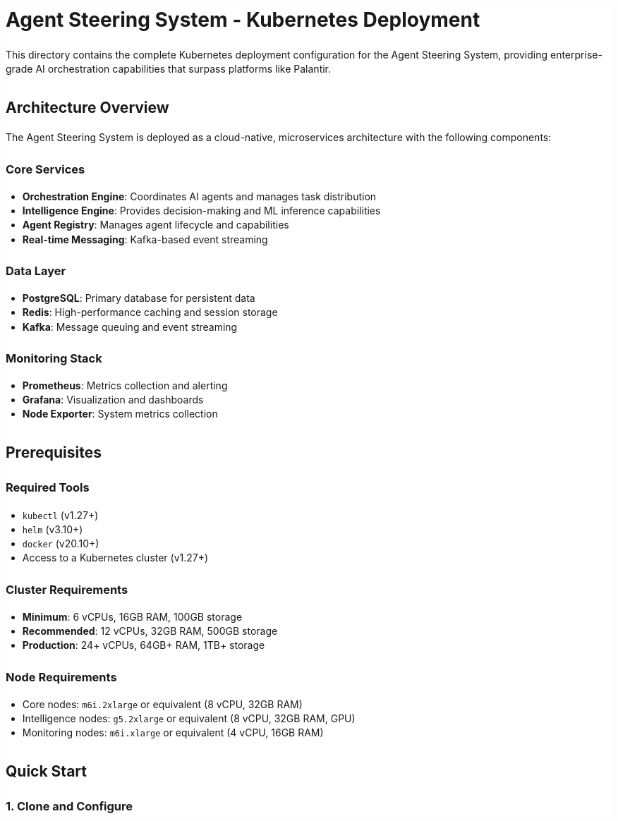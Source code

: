 # Agent Steering System - Kubernetes Deployment

This directory contains the complete Kubernetes deployment configuration for the Agent Steering System, providing enterprise-grade AI orchestration capabilities that surpass platforms like Palantir.

## Architecture Overview

The Agent Steering System is deployed as a cloud-native, microservices architecture with the following components:

### Core Services
- **Orchestration Engine**: Coordinates AI agents and manages task distribution
- **Intelligence Engine**: Provides decision-making and ML inference capabilities
- **Agent Registry**: Manages agent lifecycle and capabilities
- **Real-time Messaging**: Kafka-based event streaming

### Data Layer
- **PostgreSQL**: Primary database for persistent data
- **Redis**: High-performance caching and session storage
- **Kafka**: Message queuing and event streaming

### Monitoring Stack
- **Prometheus**: Metrics collection and alerting
- **Grafana**: Visualization and dashboards
- **Node Exporter**: System metrics collection

## Prerequisites

### Required Tools
- `kubectl` (v1.27+)
- `helm` (v3.10+)
- `docker` (v20.10+)
- Access to a Kubernetes cluster (v1.27+)

### Cluster Requirements
- **Minimum**: 6 vCPUs, 16GB RAM, 100GB storage
- **Recommended**: 12 vCPUs, 32GB RAM, 500GB storage
- **Production**: 24+ vCPUs, 64GB+ RAM, 1TB+ storage

### Node Requirements
- Core nodes: `m6i.2xlarge` or equivalent (8 vCPU, 32GB RAM)
- Intelligence nodes: `g5.2xlarge` or equivalent (8 vCPU, 32GB RAM, GPU)
- Monitoring nodes: `m6i.xlarge` or equivalent (4 vCPU, 16GB RAM)

## Quick Start

### 1. Clone and Configure
